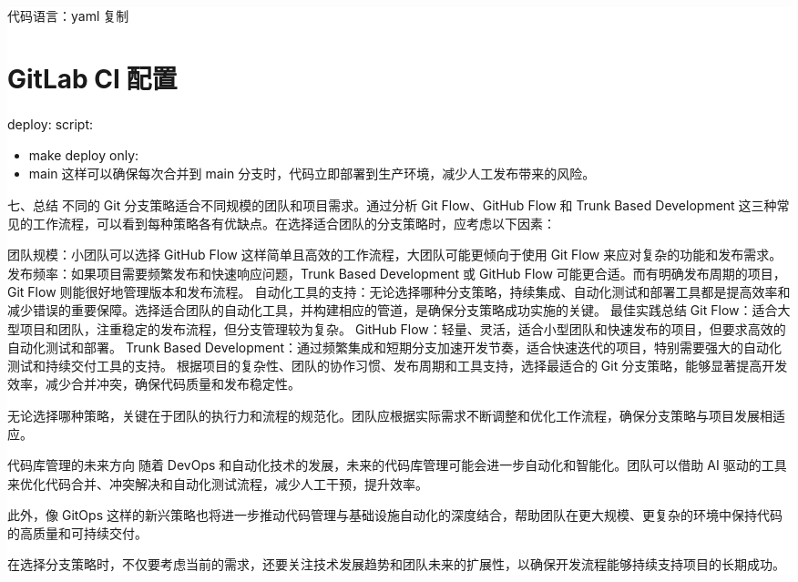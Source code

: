 代码语言：yaml
复制
# GitLab CI 配置
deploy:
script:
- make deploy
only:
- main
这样可以确保每次合并到 main 分支时，代码立即部署到生产环境，减少人工发布带来的风险。

七、总结
不同的 Git 分支策略适合不同规模的团队和项目需求。通过分析 Git Flow、GitHub Flow 和 Trunk Based Development 这三种常见的工作流程，可以看到每种策略各有优缺点。在选择适合团队的分支策略时，应考虑以下因素：

团队规模：小团队可以选择 GitHub Flow 这样简单且高效的工作流程，大团队可能更倾向于使用 Git Flow 来应对复杂的功能和发布需求。
发布频率：如果项目需要频繁发布和快速响应问题，Trunk Based Development 或 GitHub Flow 可能更合适。而有明确发布周期的项目，Git Flow 则能很好地管理版本和发布流程。
自动化工具的支持：无论选择哪种分支策略，持续集成、自动化测试和部署工具都是提高效率和减少错误的重要保障。选择适合团队的自动化工具，并构建相应的管道，是确保分支策略成功实施的关键。
最佳实践总结
Git Flow：适合大型项目和团队，注重稳定的发布流程，但分支管理较为复杂。
GitHub Flow：轻量、灵活，适合小型团队和快速发布的项目，但要求高效的自动化测试和部署。
Trunk Based Development：通过频繁集成和短期分支加速开发节奏，适合快速迭代的项目，特别需要强大的自动化测试和持续交付工具的支持。
根据项目的复杂性、团队的协作习惯、发布周期和工具支持，选择最适合的 Git 分支策略，能够显著提高开发效率，减少合并冲突，确保代码质量和发布稳定性。

无论选择哪种策略，关键在于团队的执行力和流程的规范化。团队应根据实际需求不断调整和优化工作流程，确保分支策略与项目发展相适应。

代码库管理的未来方向
随着 DevOps 和自动化技术的发展，未来的代码库管理可能会进一步自动化和智能化。团队可以借助 AI 驱动的工具来优化代码合并、冲突解决和自动化测试流程，减少人工干预，提升效率。

此外，像 GitOps 这样的新兴策略也将进一步推动代码管理与基础设施自动化的深度结合，帮助团队在更大规模、更复杂的环境中保持代码的高质量和可持续交付。

在选择分支策略时，不仅要考虑当前的需求，还要关注技术发展趋势和团队未来的扩展性，以确保开发流程能够持续支持项目的长期成功。